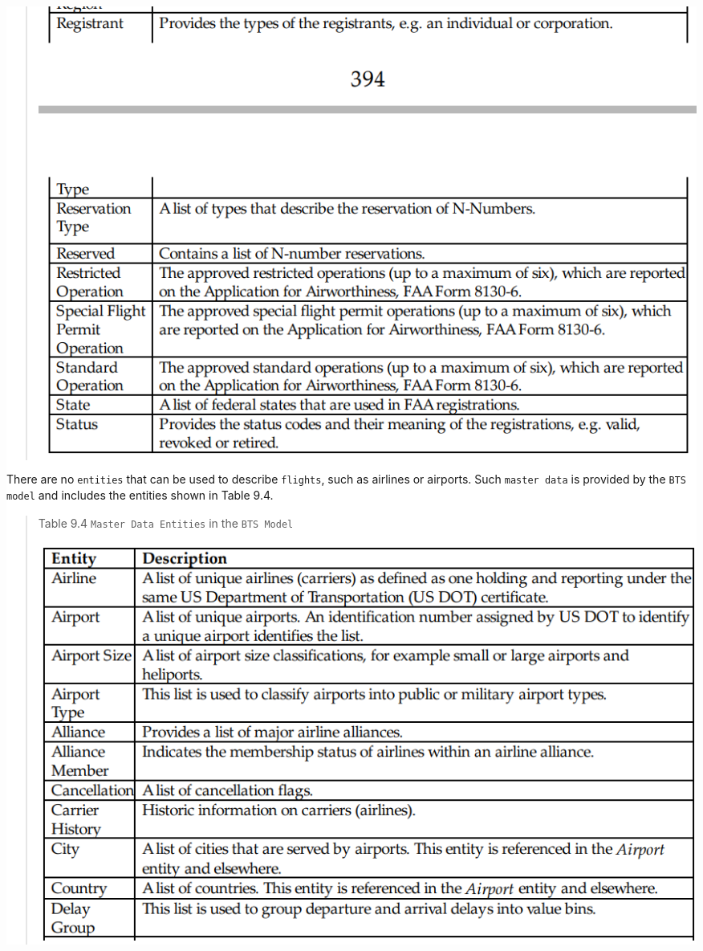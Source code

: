 >![1536811869589](assets/1536811869589.png)

There are no `entities` that can be used to describe `flights`, such as airlines or airports. Such `master data` is provided by the `BTS model` and includes the entities shown in Table 9.4.


> Table 9.4 `Master Data Entities` in the `BTS Model`
>
> ![1536812026460](assets/1536812026460.png)
>